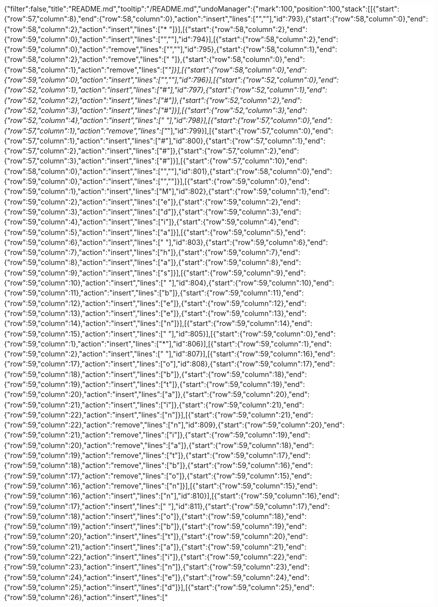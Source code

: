 {"filter":false,"title":"README.md","tooltip":"/README.md","undoManager":{"mark":100,"position":100,"stack":[[{"start":{"row":57,"column":8},"end":{"row":58,"column":0},"action":"insert","lines":["",""],"id":793},{"start":{"row":58,"column":0},"end":{"row":58,"column":2},"action":"insert","lines":["* "]}],[{"start":{"row":58,"column":2},"end":{"row":59,"column":0},"action":"insert","lines":["",""],"id":794}],[{"start":{"row":58,"column":2},"end":{"row":59,"column":0},"action":"remove","lines":["",""],"id":795},{"start":{"row":58,"column":1},"end":{"row":58,"column":2},"action":"remove","lines":[" "]},{"start":{"row":58,"column":0},"end":{"row":58,"column":1},"action":"remove","lines":["*"]}],[{"start":{"row":58,"column":0},"end":{"row":59,"column":0},"action":"insert","lines":["",""],"id":796}],[{"start":{"row":52,"column":0},"end":{"row":52,"column":1},"action":"insert","lines":["#"],"id":797},{"start":{"row":52,"column":1},"end":{"row":52,"column":2},"action":"insert","lines":["#"]},{"start":{"row":52,"column":2},"end":{"row":52,"column":3},"action":"insert","lines":["#"]}],[{"start":{"row":52,"column":3},"end":{"row":52,"column":4},"action":"insert","lines":[" "],"id":798}],[{"start":{"row":57,"column":0},"end":{"row":57,"column":1},"action":"remove","lines":["*"],"id":799}],[{"start":{"row":57,"column":0},"end":{"row":57,"column":1},"action":"insert","lines":["#"],"id":800},{"start":{"row":57,"column":1},"end":{"row":57,"column":2},"action":"insert","lines":["#"]},{"start":{"row":57,"column":2},"end":{"row":57,"column":3},"action":"insert","lines":["#"]}],[{"start":{"row":57,"column":10},"end":{"row":58,"column":0},"action":"insert","lines":["",""],"id":801},{"start":{"row":58,"column":0},"end":{"row":59,"column":0},"action":"insert","lines":["",""]}],[{"start":{"row":59,"column":0},"end":{"row":59,"column":1},"action":"insert","lines":["M"],"id":802},{"start":{"row":59,"column":1},"end":{"row":59,"column":2},"action":"insert","lines":["e"]},{"start":{"row":59,"column":2},"end":{"row":59,"column":3},"action":"insert","lines":["d"]},{"start":{"row":59,"column":3},"end":{"row":59,"column":4},"action":"insert","lines":["i"]},{"start":{"row":59,"column":4},"end":{"row":59,"column":5},"action":"insert","lines":["a"]}],[{"start":{"row":59,"column":5},"end":{"row":59,"column":6},"action":"insert","lines":[" "],"id":803},{"start":{"row":59,"column":6},"end":{"row":59,"column":7},"action":"insert","lines":["h"]},{"start":{"row":59,"column":7},"end":{"row":59,"column":8},"action":"insert","lines":["a"]},{"start":{"row":59,"column":8},"end":{"row":59,"column":9},"action":"insert","lines":["s"]}],[{"start":{"row":59,"column":9},"end":{"row":59,"column":10},"action":"insert","lines":[" "],"id":804},{"start":{"row":59,"column":10},"end":{"row":59,"column":11},"action":"insert","lines":["b"]},{"start":{"row":59,"column":11},"end":{"row":59,"column":12},"action":"insert","lines":["e"]},{"start":{"row":59,"column":12},"end":{"row":59,"column":13},"action":"insert","lines":["e"]},{"start":{"row":59,"column":13},"end":{"row":59,"column":14},"action":"insert","lines":["n"]}],[{"start":{"row":59,"column":14},"end":{"row":59,"column":15},"action":"insert","lines":[" "],"id":805}],[{"start":{"row":59,"column":0},"end":{"row":59,"column":1},"action":"insert","lines":["*"],"id":806}],[{"start":{"row":59,"column":1},"end":{"row":59,"column":2},"action":"insert","lines":[" "],"id":807}],[{"start":{"row":59,"column":16},"end":{"row":59,"column":17},"action":"insert","lines":["o"],"id":808},{"start":{"row":59,"column":17},"end":{"row":59,"column":18},"action":"insert","lines":["b"]},{"start":{"row":59,"column":18},"end":{"row":59,"column":19},"action":"insert","lines":["t"]},{"start":{"row":59,"column":19},"end":{"row":59,"column":20},"action":"insert","lines":["a"]},{"start":{"row":59,"column":20},"end":{"row":59,"column":21},"action":"insert","lines":["i"]},{"start":{"row":59,"column":21},"end":{"row":59,"column":22},"action":"insert","lines":["n"]}],[{"start":{"row":59,"column":21},"end":{"row":59,"column":22},"action":"remove","lines":["n"],"id":809},{"start":{"row":59,"column":20},"end":{"row":59,"column":21},"action":"remove","lines":["i"]},{"start":{"row":59,"column":19},"end":{"row":59,"column":20},"action":"remove","lines":["a"]},{"start":{"row":59,"column":18},"end":{"row":59,"column":19},"action":"remove","lines":["t"]},{"start":{"row":59,"column":17},"end":{"row":59,"column":18},"action":"remove","lines":["b"]},{"start":{"row":59,"column":16},"end":{"row":59,"column":17},"action":"remove","lines":["o"]},{"start":{"row":59,"column":15},"end":{"row":59,"column":16},"action":"remove","lines":["n"]}],[{"start":{"row":59,"column":15},"end":{"row":59,"column":16},"action":"insert","lines":["n"],"id":810}],[{"start":{"row":59,"column":16},"end":{"row":59,"column":17},"action":"insert","lines":[" "],"id":811},{"start":{"row":59,"column":17},"end":{"row":59,"column":18},"action":"insert","lines":["o"]},{"start":{"row":59,"column":18},"end":{"row":59,"column":19},"action":"insert","lines":["b"]},{"start":{"row":59,"column":19},"end":{"row":59,"column":20},"action":"insert","lines":["t"]},{"start":{"row":59,"column":20},"end":{"row":59,"column":21},"action":"insert","lines":["a"]},{"start":{"row":59,"column":21},"end":{"row":59,"column":22},"action":"insert","lines":["i"]},{"start":{"row":59,"column":22},"end":{"row":59,"column":23},"action":"insert","lines":["n"]},{"start":{"row":59,"column":23},"end":{"row":59,"column":24},"action":"insert","lines":["e"]},{"start":{"row":59,"column":24},"end":{"row":59,"column":25},"action":"insert","lines":["d"]}],[{"start":{"row":59,"column":25},"end":{"row":59,"column":26},"action":"insert","lines":["